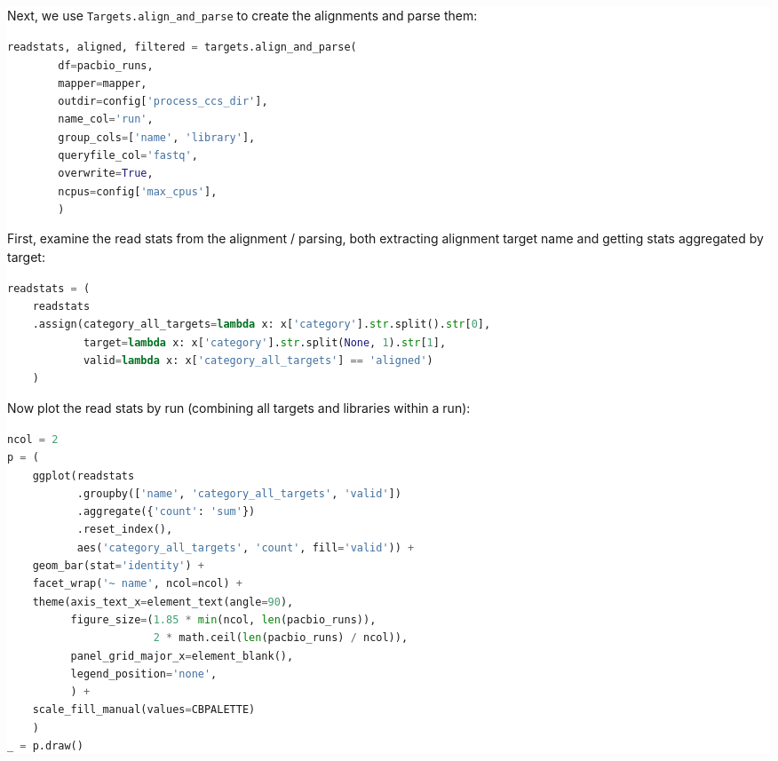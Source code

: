 Next, we use `Targets.align_and_parse` to create the alignments and parse them:


```python
readstats, aligned, filtered = targets.align_and_parse(
        df=pacbio_runs,
        mapper=mapper,
        outdir=config['process_ccs_dir'],
        name_col='run',
        group_cols=['name', 'library'],
        queryfile_col='fastq',
        overwrite=True,
        ncpus=config['max_cpus'],
        )
```

First, examine the read stats from the alignment / parsing, both extracting alignment target name and getting stats aggregated by target:


```python
readstats = (
    readstats
    .assign(category_all_targets=lambda x: x['category'].str.split().str[0],
            target=lambda x: x['category'].str.split(None, 1).str[1],
            valid=lambda x: x['category_all_targets'] == 'aligned')
    )
```

Now plot the read stats by run (combining all targets and libraries within a run):


```python
ncol = 2
p = (
    ggplot(readstats
           .groupby(['name', 'category_all_targets', 'valid'])
           .aggregate({'count': 'sum'})
           .reset_index(),
           aes('category_all_targets', 'count', fill='valid')) +
    geom_bar(stat='identity') +
    facet_wrap('~ name', ncol=ncol) +
    theme(axis_text_x=element_text(angle=90),
          figure_size=(1.85 * min(ncol, len(pacbio_runs)),
                       2 * math.ceil(len(pacbio_runs) / ncol)),
          panel_grid_major_x=element_blank(),
          legend_position='none',
          ) +
    scale_fill_manual(values=CBPALETTE)
    )
_ = p.draw()
```


    
